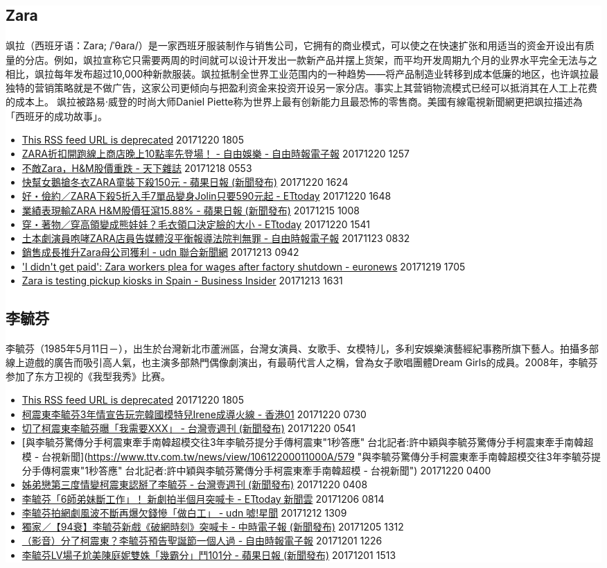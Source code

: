 ## Zara

飒拉（西班牙语：Zara; /ˈθaɾa/）是一家西班牙服装制作与销售公司，它拥有的商业模式，可以使之在快速扩张和用适当的资金开设出有质量的分店。例如，飒拉宣称它只需要两周的时间就可以设计开发出一款新产品并摆上货架，而平均开发周期九个月的业界水平完全无法与之相比，飒拉每年发布超过10,000种新款服装。飒拉抵制全世界工业范围内的一种趋势——将产品制造业转移到成本低廉的地区，也许飒拉最独特的营销策略就是不做广告，这家公司更倾向与把盈利资金来投资开设另一家分店。事实上其营销物流模式已经可以抵消其在人工上花费的成本上。
飒拉被路易·威登的时尚大师Daniel Piette称为世界上最有创新能力且最恐怖的零售商。美國有線電視新聞網更把飒拉描述為「西班牙的成功故事」。
- [This RSS feed URL is deprecated](0 "This RSS feed URL is deprecated") 20171220 1805
- [ZARA折扣開跑線上商店晚上10點率先登場！ - 自由娛樂 - 自由時報電子報](http://ent.ltn.com.tw/news/breakingnews/2289235 "ZARA折扣開跑線上商店晚上10點率先登場！ - 自由娛樂 - 自由時報電子報") 20171220 1257
- [不敵Zara，H&M股價重跌 - 天下雜誌](http://www.cw.com.tw/article/article.action?id=5086924 "不敵Zara，H&M股價重跌 - 天下雜誌") 20171218 0553
- [快幫女鵝搶冬衣ZARA童裝下殺150元 - 蘋果日報 (新聞發布)](https://tw.appledaily.com/new/realtime/20171221/1263280/ "快幫女鵝搶冬衣ZARA童裝下殺150元 - 蘋果日報 (新聞發布)") 20171220 1624
- [好・儉約／ZARA下殺5折入手7單品變身Jolin只要590元起 - ETtoday](http://www.ettoday.net/news/20171220/1076430.htm?t=%E5%A5%BD%E3%83%BB%E5%84%89%E7%B4%84%EF%BC%8FZARA%E4%B8%8B%E6%AE%BA5%E6%8A%98%E3%80%80%E5%85%A5%E6%89%8B7%E5%96%AE%E5%93%81%E8%AE%8A%E8%BA%AB%E3%80%8C%E6%99%82%E5%B0%9A%E5%A5%B3%E7%8E%8B%E3%80%8D%E8%94%A1%E4%BE%9D%E6%9E%97 "好・儉約／ZARA下殺5折入手7單品變身Jolin只要590元起 - ETtoday") 20171220 1648
- [業績表現輸ZARA H&M股價狂瀉15.88% - 蘋果日報 (新聞發布)](https://tw.appledaily.com/new/realtime/20171215/1260220/ "業績表現輸ZARA H&M股價狂瀉15.88% - 蘋果日報 (新聞發布)") 20171215 1008
- [穿・著物／穿高領變成熊娃娃？毛衣領口決定臉的大小 - ETtoday](http://www.ettoday.net/news/20171220/1075130.htm?t=%E7%A9%BF%E3%83%BB%E8%91%97%E7%89%A9%EF%BC%8F%E7%A9%BF%E9%AB%98%E9%A0%98%E8%AE%8A%E6%88%90%E7%86%8A%E5%A8%83%E5%A8%83%EF%BC%9F%E6%AF%9B%E8%A1%A3%E9%A0%98%E5%8F%A3%E6%B1%BA%E5%AE%9A%E8%87%89%E7%9A%84%E5%A4%A7%E5%B0%8F "穿・著物／穿高領變成熊娃娃？毛衣領口決定臉的大小 - ETtoday") 20171220 1541
- [土本劇演員咆哮ZARA店員告媒體沒平衡報導法院判無罪 - 自由時報電子報](http://news.ltn.com.tw/news/society/breakingnews/2262547 "土本劇演員咆哮ZARA店員告媒體沒平衡報導法院判無罪 - 自由時報電子報") 20171123 0832
- [銷售成長推升Zara母公司獲利 - udn 聯合新聞網](https://udn.com/news/story/6811/2873088 "銷售成長推升Zara母公司獲利 - udn 聯合新聞網") 20171213 0942
- ['I didn't get paid': Zara workers plea for wages after factory shutdown - euronews](http://www.euronews.com/2017/12/19/-i-didn-t-get-paid-zara-workers-plead-for-wages-after-factory-shutdown "'I didn't get paid': Zara workers plea for wages after factory shutdown - euronews") 20171219 1705
- [Zara is testing pickup kiosks in Spain - Business Insider](http://www.businessinsider.com/zara-is-testing-pickup-kiosks-in-spain-2017-12 "Zara is testing pickup kiosks in Spain - Business Insider") 20171213 1631

## 李毓芬

李毓芬（1985年5月11日－），出生於台灣新北市蘆洲區，台灣女演員、女歌手、女模特儿，多利安娛樂演藝經紀事務所旗下藝人。拍攝多部線上遊戲的廣告而吸引高人氣，也主演多部熱門偶像劇演出，有最萌代言人之稱，曾為女子歌唱團體Dream Girls的成員。2008年，李毓芬参加了东方卫视的《我型我秀》比赛。
- [This RSS feed URL is deprecated](0 "This RSS feed URL is deprecated") 20171220 1805
- [柯震東李毓芬3年情宣告玩完韓國模特兒Irene成導火線 - 香港01](https://www.hk01.com/%E5%A8%9B%E6%A8%82/142872/%E6%9F%AF%E9%9C%87%E6%9D%B1%E6%9D%8E%E6%AF%93%E8%8A%AC3%E5%B9%B4%E6%83%85%E5%AE%A3%E5%91%8A%E7%8E%A9%E5%AE%8C-%E9%9F%93%E5%9C%8B%E6%A8%A1%E7%89%B9%E5%85%92Irene%E6%88%90%E5%B0%8E%E7%81%AB%E7%B7%9A "柯震東李毓芬3年情宣告玩完韓國模特兒Irene成導火線 - 香港01") 20171220 0730
- [切了柯震東李毓芬曝「我需要XXX」 - 台灣壹週刊 (新聞發布)](http://www.nextmag.com.tw/realtimenews/news/372652 "切了柯震東李毓芬曝「我需要XXX」 - 台灣壹週刊 (新聞發布)") 20171220 0541
- [與李毓芬驚傳分手柯震東牽手南韓超模交往3年李毓芬提分手傳柯震東"1秒答應" 台北記者:許中穎與李毓芬驚傳分手柯震東牽手南韓超模 - 台視新聞](https://www.ttv.com.tw/news/view/10612200011000A/579 "與李毓芬驚傳分手柯震東牽手南韓超模交往3年李毓芬提分手傳柯震東"1秒答應" 台北記者:許中穎與李毓芬驚傳分手柯震東牽手南韓超模 - 台視新聞") 20171220 0400
- [姊弟戀第三度情變柯震東認掰了李毓芬 - 台灣壹週刊 (新聞發布)](http://www.nextmag.com.tw/realtimenews/news/372648 "姊弟戀第三度情變柯震東認掰了李毓芬 - 台灣壹週刊 (新聞發布)") 20171220 0408
- [李毓芬「6師弟妹斷工作」！ 新劇拍半個月突喊卡 - ETtoday 新聞雲](https://star.ettoday.net/news/1067073?t=%E6%9D%8E%E6%AF%93%E8%8A%AC%E3%80%8C6%E5%B8%AB%E5%BC%9F%E5%A6%B9%E6%96%B7%E5%B7%A5%E4%BD%9C%E3%80%8D%EF%BC%81%E3%80%80%E6%96%B0%E5%8A%87%E6%8B%8D%E5%8D%8A%E5%80%8B%E6%9C%88%E7%AA%81%E5%96%8A%E5%8D%A1 "李毓芬「6師弟妹斷工作」！ 新劇拍半個月突喊卡 - ETtoday 新聞雲") 20171206 0814
- [李毓芬拍網劇風波不斷再爆欠錢慘「做白工」 - udn 噓!星聞](https://stars.udn.com/star/story/10091/2871223 "李毓芬拍網劇風波不斷再爆欠錢慘「做白工」 - udn 噓!星聞") 20171212 1309
- [獨家／【94衰】李毓芬新戲《破網時刻》突喊卡 - 中時電子報 (新聞發布)](http://www.chinatimes.com/realtimenews/20171205005967-260404 "獨家／【94衰】李毓芬新戲《破網時刻》突喊卡 - 中時電子報 (新聞發布)") 20171205 1312
- [（影音）分了柯震東？李毓芬預告聖誕節一個人過 - 自由時報電子報](http://ent.ltn.com.tw/news/breakingnews/2270992 "（影音）分了柯震東？李毓芬預告聖誕節一個人過 - 自由時報電子報") 20171201 1226
- [李毓芬LV場子尬美陳庭妮雙姝「幾霸分」鬥101分 - 蘋果日報 (新聞發布)](https://tw.appledaily.com/new/realtime/20171201/1251207/ "李毓芬LV場子尬美陳庭妮雙姝「幾霸分」鬥101分 - 蘋果日報 (新聞發布)") 20171201 1513